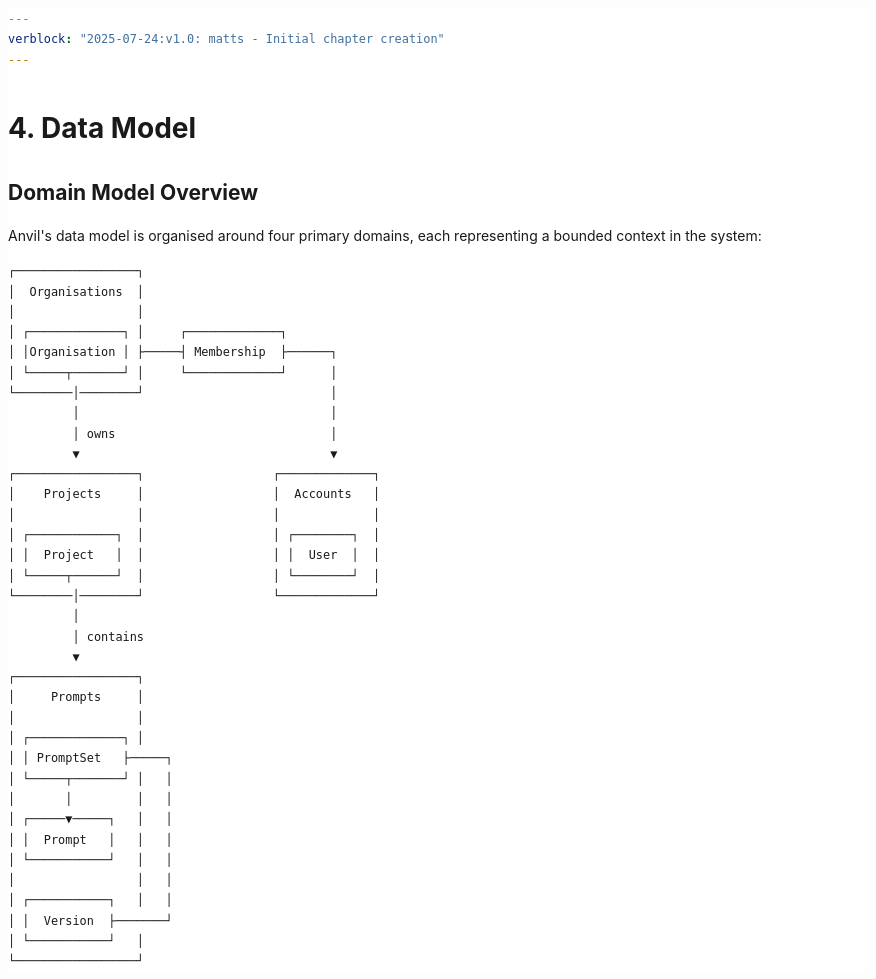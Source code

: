 ```yaml
---
verblock: "2025-07-24:v1.0: matts - Initial chapter creation"
---
```

# 4. Data Model

## Domain Model Overview

Anvil's data model is organised around four primary domains, each representing a bounded context in the system:

```
┌─────────────────┐
│  Organisations  │
│                 │
│ ┌─────────────┐ │     ┌─────────────┐
│ │Organisation │ ├─────┤ Membership  ├──────┐
│ └─────┬───────┘ │     └─────────────┘      │
└────────│────────┘                          │
         │                                   │
         │ owns                              │
         ▼                                   ▼
┌─────────────────┐                  ┌─────────────┐
│    Projects     │                  │  Accounts   │
│                 │                  │             │
│ ┌────────────┐  │                  │ ┌────────┐  │
│ │  Project   │  │                  │ │  User  │  │
│ └─────┬──────┘  │                  │ └────────┘  │
└────────│────────┘                  └─────────────┘
         │
         │ contains
         ▼
┌─────────────────┐
│     Prompts     │
│                 │
│ ┌─────────────┐ │
│ │ PromptSet   ├─────┐
│ └─────┬───────┘ │   │
│       │         │   │
│ ┌─────▼─────┐   │   │
│ │  Prompt   │   │   │
│ └───────────┘   │   │
│                 │   │
│ ┌───────────┐   │   │
│ │  Version  ├───────┘
│ └───────────┘   │
└─────────────────┘
```
